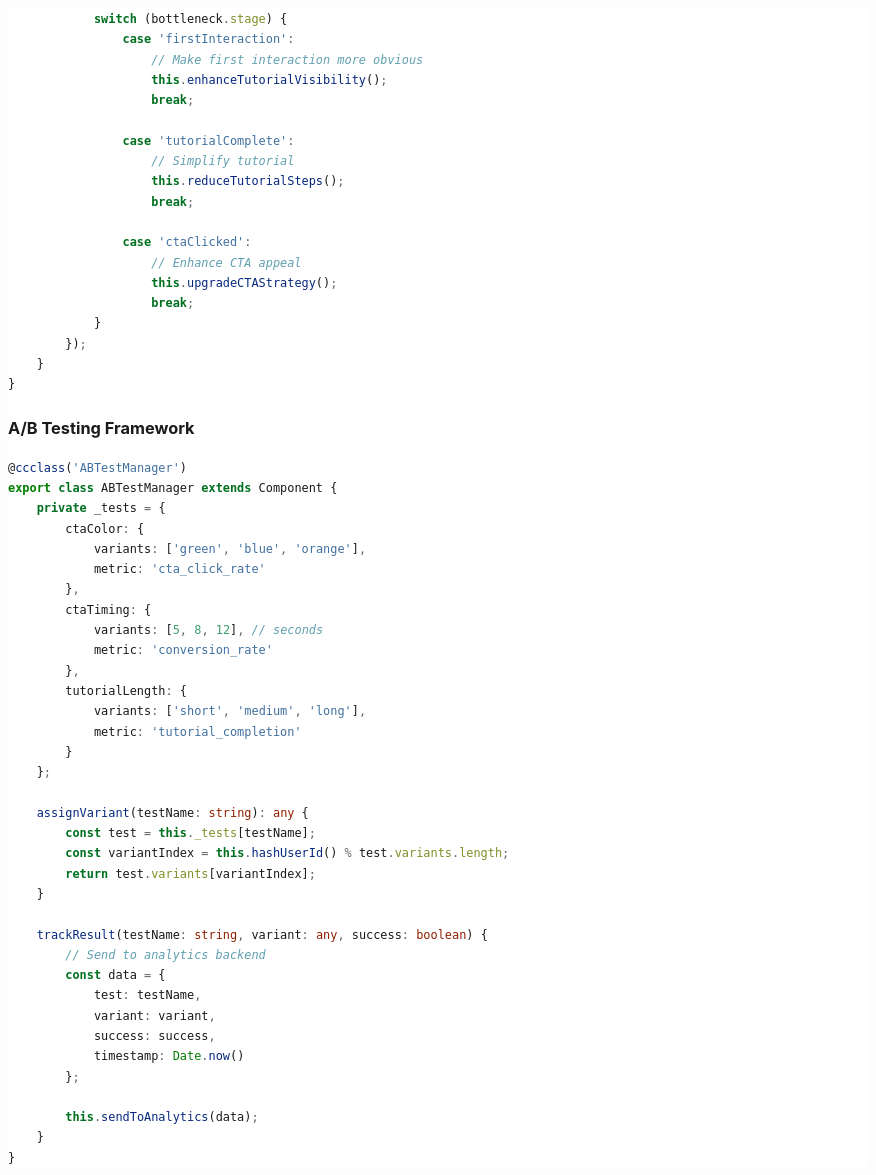 ```typescript
            switch (bottleneck.stage) {
                case 'firstInteraction':
                    // Make first interaction more obvious
                    this.enhanceTutorialVisibility();
                    break;
                    
                case 'tutorialComplete':
                    // Simplify tutorial
                    this.reduceTutorialSteps();
                    break;
                    
                case 'ctaClicked':
                    // Enhance CTA appeal
                    this.upgradeCTAStrategy();
                    break;
            }
        });
    }
}
```

### A/B Testing Framework
```typescript
@ccclass('ABTestManager')
export class ABTestManager extends Component {
    private _tests = {
        ctaColor: {
            variants: ['green', 'blue', 'orange'],
            metric: 'cta_click_rate'
        },
        ctaTiming: {
            variants: [5, 8, 12], // seconds
            metric: 'conversion_rate'
        },
        tutorialLength: {
            variants: ['short', 'medium', 'long'],
            metric: 'tutorial_completion'
        }
    };
    
    assignVariant(testName: string): any {
        const test = this._tests[testName];
        const variantIndex = this.hashUserId() % test.variants.length;
        return test.variants[variantIndex];
    }
    
    trackResult(testName: string, variant: any, success: boolean) {
        // Send to analytics backend
        const data = {
            test: testName,
            variant: variant,
            success: success,
            timestamp: Date.now()
        };
        
        this.sendToAnalytics(data);
    }
}
```
